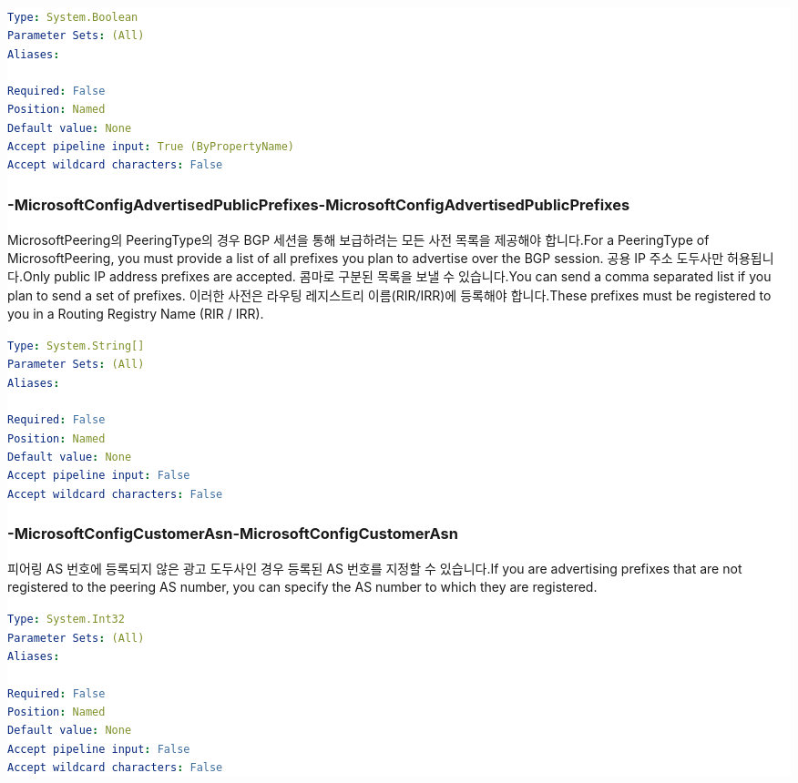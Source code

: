 ```yaml
Type: System.Boolean
Parameter Sets: (All)
Aliases:

Required: False
Position: Named
Default value: None
Accept pipeline input: True (ByPropertyName)
Accept wildcard characters: False
```

### <span data-ttu-id="4b6a3-122">-MicrosoftConfigAdvertisedPublicPrefixes</span><span class="sxs-lookup"><span data-stu-id="4b6a3-122">-MicrosoftConfigAdvertisedPublicPrefixes</span></span>
<span data-ttu-id="4b6a3-123">MicrosoftPeering의 PeeringType의 경우 BGP 세션을 통해 보급하려는 모든 사전 목록을 제공해야 합니다.</span><span class="sxs-lookup"><span data-stu-id="4b6a3-123">For a PeeringType of MicrosoftPeering, you must provide a list of all prefixes you plan to advertise over the BGP session.</span></span> <span data-ttu-id="4b6a3-124">공용 IP 주소 도두사만 허용됩니다.</span><span class="sxs-lookup"><span data-stu-id="4b6a3-124">Only public IP address prefixes are accepted.</span></span> <span data-ttu-id="4b6a3-125">콤마로 구분된 목록을 보낼 수 있습니다.</span><span class="sxs-lookup"><span data-stu-id="4b6a3-125">You can send a comma separated list if you plan to send a set of prefixes.</span></span> <span data-ttu-id="4b6a3-126">이러한 사전은 라우팅 레지스트리 이름(RIR/IRR)에 등록해야 합니다.</span><span class="sxs-lookup"><span data-stu-id="4b6a3-126">These prefixes must be registered to you in a Routing Registry Name (RIR / IRR).</span></span>

```yaml
Type: System.String[]
Parameter Sets: (All)
Aliases:

Required: False
Position: Named
Default value: None
Accept pipeline input: False
Accept wildcard characters: False
```

### <span data-ttu-id="4b6a3-127">-MicrosoftConfigCustomerAsn</span><span class="sxs-lookup"><span data-stu-id="4b6a3-127">-MicrosoftConfigCustomerAsn</span></span>
<span data-ttu-id="4b6a3-128">피어링 AS 번호에 등록되지 않은 광고 도두사인 경우 등록된 AS 번호를 지정할 수 있습니다.</span><span class="sxs-lookup"><span data-stu-id="4b6a3-128">If you are advertising prefixes that are not registered to the peering AS number, you can specify the AS number to which they are registered.</span></span>

```yaml
Type: System.Int32
Parameter Sets: (All)
Aliases:

Required: False
Position: Named
Default value: None
Accept pipeline input: False
Accept wildcard characters: False
```
